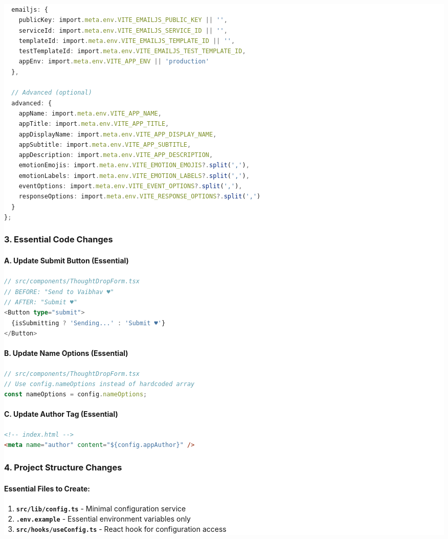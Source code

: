 ```typescript
  emailjs: {
    publicKey: import.meta.env.VITE_EMAILJS_PUBLIC_KEY || '',
    serviceId: import.meta.env.VITE_EMAILJS_SERVICE_ID || '',
    templateId: import.meta.env.VITE_EMAILJS_TEMPLATE_ID || '',
    testTemplateId: import.meta.env.VITE_EMAILJS_TEST_TEMPLATE_ID,
    appEnv: import.meta.env.VITE_APP_ENV || 'production'
  },
  
  // Advanced (optional)
  advanced: {
    appName: import.meta.env.VITE_APP_NAME,
    appTitle: import.meta.env.VITE_APP_TITLE,
    appDisplayName: import.meta.env.VITE_APP_DISPLAY_NAME,
    appSubtitle: import.meta.env.VITE_APP_SUBTITLE,
    appDescription: import.meta.env.VITE_APP_DESCRIPTION,
    emotionEmojis: import.meta.env.VITE_EMOTION_EMOJIS?.split(','),
    emotionLabels: import.meta.env.VITE_EMOTION_LABELS?.split(','),
    eventOptions: import.meta.env.VITE_EVENT_OPTIONS?.split(','),
    responseOptions: import.meta.env.VITE_RESPONSE_OPTIONS?.split(',')
  }
};
```

### 3. Essential Code Changes

#### A. Update Submit Button (Essential)
```typescript
// src/components/ThoughtDropForm.tsx
// BEFORE: "Send to Vaibhav ♥"
// AFTER: "Submit ♥"
<Button type="submit">
  {isSubmitting ? 'Sending...' : 'Submit ♥'}
</Button>
```

#### B. Update Name Options (Essential)
```typescript
// src/components/ThoughtDropForm.tsx
// Use config.nameOptions instead of hardcoded array
const nameOptions = config.nameOptions;
```

#### C. Update Author Tag (Essential)
```html
<!-- index.html -->
<meta name="author" content="${config.appAuthor}" />
```

### 4. Project Structure Changes

#### Essential Files to Create:
1. **`src/lib/config.ts`** - Minimal configuration service
2. **`.env.example`** - Essential environment variables only
3. **`src/hooks/useConfig.ts`** - React hook for configuration access
